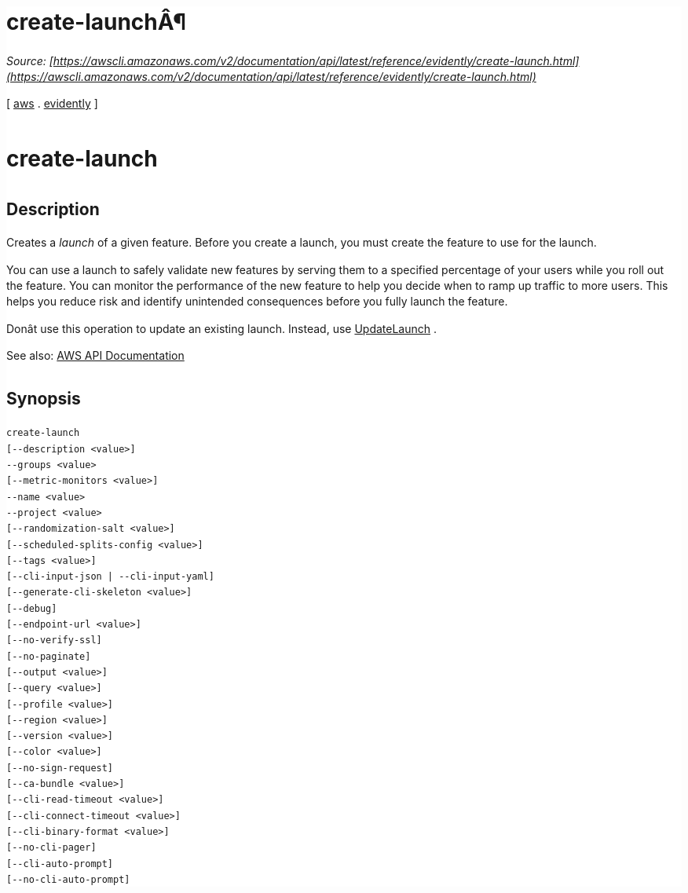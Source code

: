 # create-launchÂ¶

*Source: [https://awscli.amazonaws.com/v2/documentation/api/latest/reference/evidently/create-launch.html](https://awscli.amazonaws.com/v2/documentation/api/latest/reference/evidently/create-launch.html)*

[ [aws](https://awscli.amazonaws.com/v2/documentation/api/latest/reference/index.html#cli-aws) . [evidently](https://awscli.amazonaws.com/v2/documentation/api/latest/reference/evidently/index.html#cli-aws-evidently) ]

# create-launch

## Description

Creates a *launch* of a given feature. Before you create a launch, you must create the feature to use for the launch.

You can use a launch to safely validate new features by serving them to a specified percentage of your users while you roll out the feature. You can monitor the performance of the new feature to help you decide when to ramp up traffic to more users. This helps you reduce risk and identify unintended consequences before you fully launch the feature.

Donât use this operation to update an existing launch. Instead, use [UpdateLaunch](https://docs.aws.amazon.com/cloudwatchevidently/latest/APIReference/API_UpdateLaunch.html) .

See also: [AWS API Documentation](https://docs.aws.amazon.com/goto/WebAPI/evidently-2021-02-01/CreateLaunch)

## Synopsis

```
create-launch
[--description <value>]
--groups <value>
[--metric-monitors <value>]
--name <value>
--project <value>
[--randomization-salt <value>]
[--scheduled-splits-config <value>]
[--tags <value>]
[--cli-input-json | --cli-input-yaml]
[--generate-cli-skeleton <value>]
[--debug]
[--endpoint-url <value>]
[--no-verify-ssl]
[--no-paginate]
[--output <value>]
[--query <value>]
[--profile <value>]
[--region <value>]
[--version <value>]
[--color <value>]
[--no-sign-request]
[--ca-bundle <value>]
[--cli-read-timeout <value>]
[--cli-connect-timeout <value>]
[--cli-binary-format <value>]
[--no-cli-pager]
[--cli-auto-prompt]
[--no-cli-auto-prompt]
```
